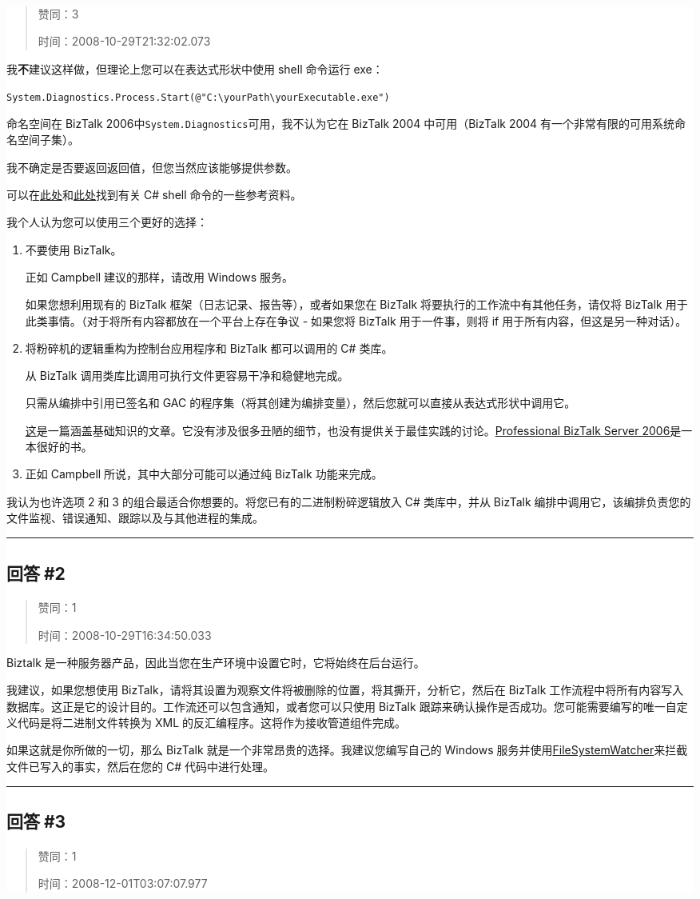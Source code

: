 > 赞同：3
> 
> 时间：2008-10-29T21:32:02.073

我**不**建议这样做，但理论上您可以在表达式形状中使用 shell 命令运行 exe：

`System.Diagnostics.Process.Start(@"C:\yourPath\yourExecutable.exe")`

命名空间在 BizTalk 2006中`System.Diagnostics`可用，我不认为它在 BizTalk 2004 中可用（BizTalk 2004 有一个非常有限的可用系统命名空间子集）。

我不确定是否要返回返回值，但您当然应该能够提供参数。

可以在[此处](http://www.c-sharpcorner.com/UploadFile/DipalChoksi/ShellCommandsInCS12032005042031AM/ShellCommandsInCS.aspx)和[此处](http://www.codeproject.com/KB/cs/wincmdline.aspx)找到有关 C# shell 命令的一些参考资料。

我个人认为您可以使用三个更好的选择：

1.  不要使用 BizTalk。

    正如 Campbell 建议的那样，请改用 Windows 服务。

    如果您想利用现有的 BizTalk 框架（日志记录、报告等），或者如果您在 BizTalk 将要执行的工作流中有其他任务，请仅将 BizTalk 用于此类事情。（对于将所有内容都放在一个平台上存在争议 - 如果您将 Bi​​zTalk 用于一件事，则将 if 用于所有内容，但这是另一种对话）。

2.  将粉碎机的逻辑重构为控制台应用程序和 BizTalk 都可以调用的 C# 类库。

    从 BizTalk 调用类库比调用可执行文件更容易干净和稳健地完成。

    只需从编排中引用已签名和 GAC 的程序集（将其创建为编排变量），然后您就可以直接从表达式形状中调用它。

    [这](http://www.codeproject.com/KB/biztalk/CallCustomDllBiztalk2006.aspx)是一篇涵盖基础知识的文章。它没有涉及很多丑陋的细节，也没有提供关于最佳实践的讨论。[Professional BizTalk Server 2006](https://rads.stackoverflow.com/amzn/click/com/0470046422)是一本很好的书。

3.  正如 Campbell 所说，其中大部分可能可以通过纯 BizTalk 功能来完成。

我认为也许选项 2 和 3 的组合最适合你想要的。将您已有的二进制粉碎逻辑放入 C# 类库中，并从 BizTalk 编排中调用它，该编排负责您的文件监视、错误通知、跟踪以及与其他进程的集成。

* * *

## 回答 #2

> 赞同：1
> 
> 时间：2008-10-29T16:34:50.033

Biztalk 是一种服务器产品，因此当您在生产环境中设置它时，它将始终在后台运行。

我建议，如果您想使用 BizTalk，请将其设置为观察文件将被删除的位置，将其撕开，分析它，然后在 BizTalk 工作流程中将所有内容写入数据库。这正是它的设计目的。工作流还可以包含通知，或者您可以只使用 BizTalk 跟踪来确认操作是否成功。您可能需要编写的唯一自定义代码是将二进制文件转换为 XML 的反汇编程序。这将作为接收管道组件完成。

如果这就是你所做的一切，那么 BizTalk 就是一个非常昂贵的选择。我建议您编写自己的 Windows 服务并使用[FileSystemWatcher](http://msdn.microsoft.com/en-us/library/system.io.filesystemwatcher.aspx)来拦截文件已写入的事实，然后在您的 C# 代码中进行处理。

* * *

## 回答 #3

> 赞同：1
> 
> 时间：2008-12-01T03:07:07.977
